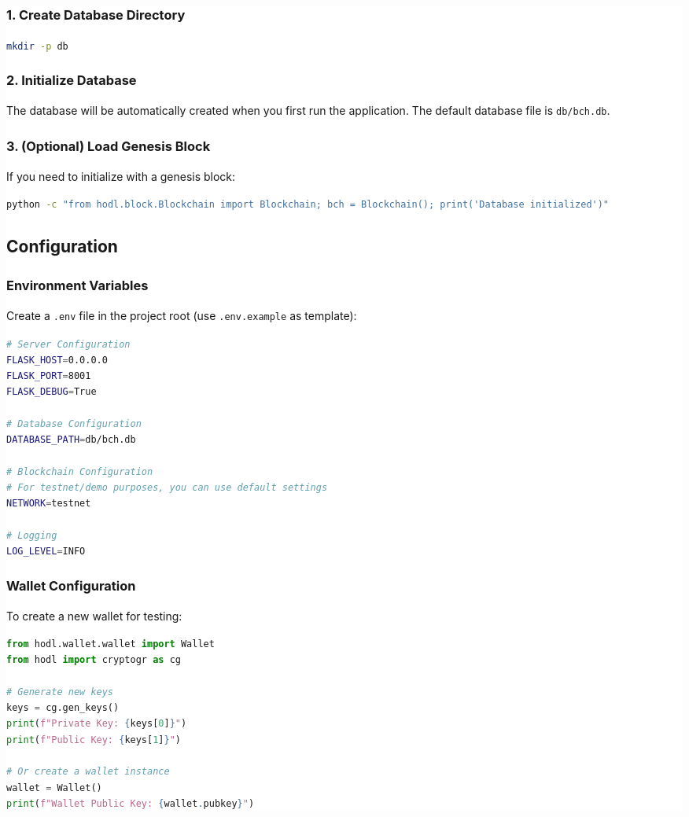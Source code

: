 ### 1. Create Database Directory

```bash
mkdir -p db
```

### 2. Initialize Database

The database will be automatically created when you first run the application. The default database file is `db/bch.db`.

### 3. (Optional) Load Genesis Block

If you need to initialize with a genesis block:

```bash
python -c "from hodl.block.Blockchain import Blockchain; bch = Blockchain(); print('Database initialized')"
```

## Configuration

### Environment Variables

Create a `.env` file in the project root (use `.env.example` as template):

```bash
# Server Configuration
FLASK_HOST=0.0.0.0
FLASK_PORT=8001
FLASK_DEBUG=True

# Database Configuration
DATABASE_PATH=db/bch.db

# Blockchain Configuration
# For testnet/demo purposes, you can use default settings
NETWORK=testnet

# Logging
LOG_LEVEL=INFO
```

### Wallet Configuration

To create a new wallet for testing:

```python
from hodl.wallet.wallet import Wallet
from hodl import cryptogr as cg

# Generate new keys
keys = cg.gen_keys()
print(f"Private Key: {keys[0]}")
print(f"Public Key: {keys[1]}")

# Or create a wallet instance
wallet = Wallet()
print(f"Wallet Public Key: {wallet.pubkey}")
```
